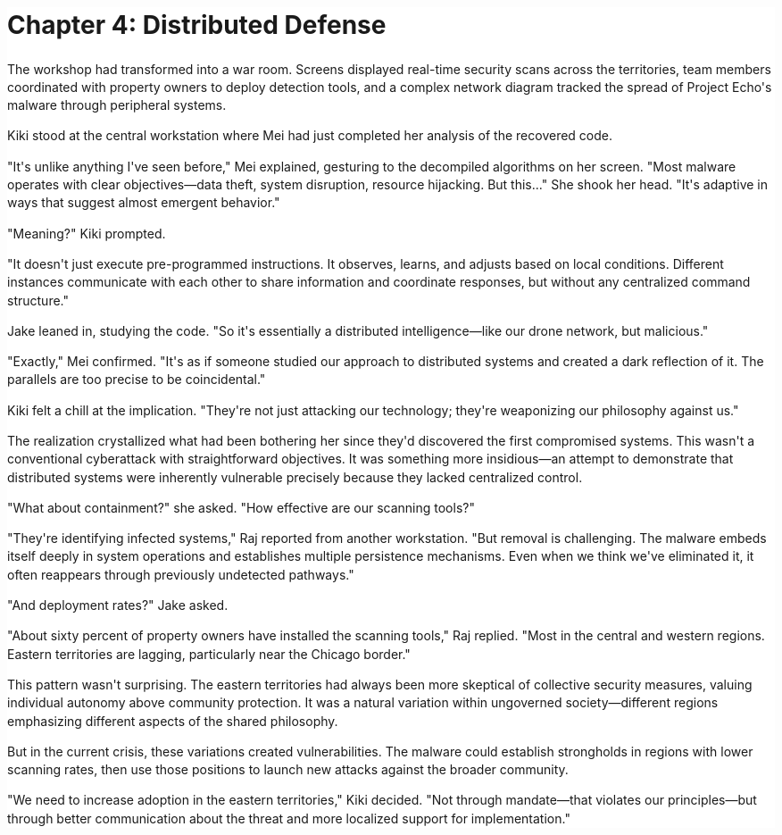 # Chapter 4: Distributed Defense

The workshop had transformed into a war room. Screens displayed real-time security scans across the territories, team members coordinated with property owners to deploy detection tools, and a complex network diagram tracked the spread of Project Echo's malware through peripheral systems.

Kiki stood at the central workstation where Mei had just completed her analysis of the recovered code.

"It's unlike anything I've seen before," Mei explained, gesturing to the decompiled algorithms on her screen. "Most malware operates with clear objectives—data theft, system disruption, resource hijacking. But this..." She shook her head. "It's adaptive in ways that suggest almost emergent behavior."

"Meaning?" Kiki prompted.

"It doesn't just execute pre-programmed instructions. It observes, learns, and adjusts based on local conditions. Different instances communicate with each other to share information and coordinate responses, but without any centralized command structure."

Jake leaned in, studying the code. "So it's essentially a distributed intelligence—like our drone network, but malicious."

"Exactly," Mei confirmed. "It's as if someone studied our approach to distributed systems and created a dark reflection of it. The parallels are too precise to be coincidental."

Kiki felt a chill at the implication. "They're not just attacking our technology; they're weaponizing our philosophy against us."

The realization crystallized what had been bothering her since they'd discovered the first compromised systems. This wasn't a conventional cyberattack with straightforward objectives. It was something more insidious—an attempt to demonstrate that distributed systems were inherently vulnerable precisely because they lacked centralized control.

"What about containment?" she asked. "How effective are our scanning tools?"

"They're identifying infected systems," Raj reported from another workstation. "But removal is challenging. The malware embeds itself deeply in system operations and establishes multiple persistence mechanisms. Even when we think we've eliminated it, it often reappears through previously undetected pathways."

"And deployment rates?" Jake asked.

"About sixty percent of property owners have installed the scanning tools," Raj replied. "Most in the central and western regions. Eastern territories are lagging, particularly near the Chicago border."

This pattern wasn't surprising. The eastern territories had always been more skeptical of collective security measures, valuing individual autonomy above community protection. It was a natural variation within ungoverned society—different regions emphasizing different aspects of the shared philosophy.

But in the current crisis, these variations created vulnerabilities. The malware could establish strongholds in regions with lower scanning rates, then use those positions to launch new attacks against the broader community.

"We need to increase adoption in the eastern territories," Kiki decided. "Not through mandate—that violates our principles—but through better communication about the threat and more localized support for implementation."
